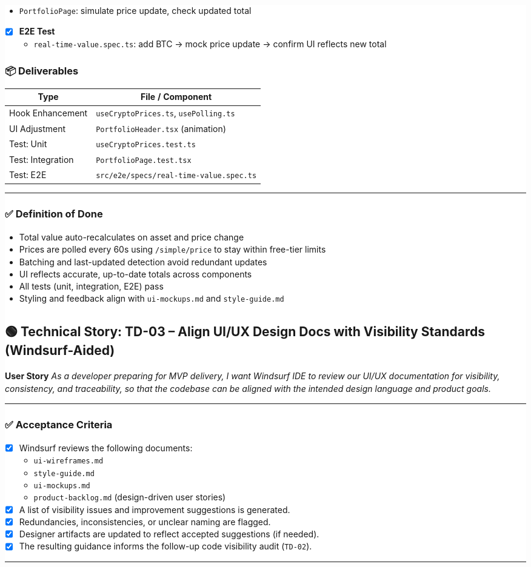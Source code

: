   - `PortfolioPage`: simulate price update, check updated total

- [x] **E2E Test**
  - `real-time-value.spec.ts`: add BTC → mock price update → confirm UI reflects new total

### 📦 Deliverables

| Type              | File / Component                        |
| ----------------- | --------------------------------------- |
| Hook Enhancement  | `useCryptoPrices.ts`, `usePolling.ts`   |
| UI Adjustment     | `PortfolioHeader.tsx` (animation)       |
| Test: Unit        | `useCryptoPrices.test.ts`               |
| Test: Integration | `PortfolioPage.test.tsx`                |
| Test: E2E         | `src/e2e/specs/real-time-value.spec.ts` |

---

### ✅ Definition of Done

- Total value auto-recalculates on asset and price change
- Prices are polled every 60s using `/simple/price` to stay within free-tier limits
- Batching and last-updated detection avoid redundant updates
- UI reflects accurate, up-to-date totals across components
- All tests (unit, integration, E2E) pass
- Styling and feedback align with `ui-mockups.md` and `style-guide.md`

## 🟢 Technical Story: TD-03 – Align UI/UX Design Docs with Visibility Standards (Windsurf-Aided)

**User Story**
_As a developer preparing for MVP delivery,_
_I want Windsurf IDE to review our UI/UX documentation for visibility, consistency, and traceability,_
_so that the codebase can be aligned with the intended design language and product goals._

---

### ✅ Acceptance Criteria

- [x] Windsurf reviews the following documents:
  - `ui-wireframes.md`
  - `style-guide.md`
  - `ui-mockups.md`
  - `product-backlog.md` (design-driven user stories)
- [x] A list of visibility issues and improvement suggestions is generated.
- [x] Redundancies, inconsistencies, or unclear naming are flagged.
- [x] Designer artifacts are updated to reflect accepted suggestions (if needed).
- [x] The resulting guidance informs the follow-up code visibility audit (`TD-02`).

---